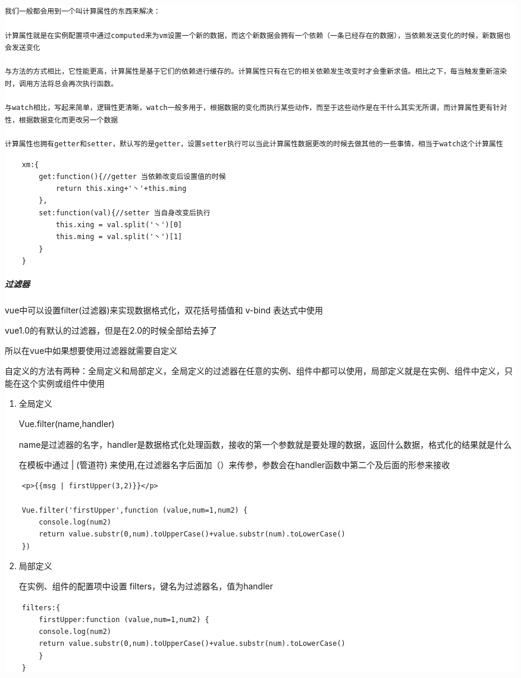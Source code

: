 
    我们一般都会用到一个叫计算属性的东西来解决：

    计算属性就是在实例配置项中通过computed来为vm设置一个新的数据，而这个新数据会拥有一个依赖（一条已经存在的数据），当依赖发送变化的时候，新数据也会发送变化

    与方法的方式相比，它性能更高，计算属性是基于它们的依赖进行缓存的。计算属性只有在它的相关依赖发生改变时才会重新求值。相比之下，每当触发重新渲染时，调用方法将总会再次执行函数。

    与watch相比，写起来简单，逻辑性更清晰，watch一般多用于，根据数据的变化而执行某些动作，而至于这些动作是在干什么其实无所谓，而计算属性更有针对性，根据数据变化而更改另一个数据

    计算属性也拥有getter和setter，默认写的是getter，设置setter执行可以当此计算属性数据更改的时候去做其他的一些事情，相当于watch这个计算属性
```
    xm:{
        get:function(){//getter 当依赖改变后设置值的时候
            return this.xing+'丶'+this.ming
        },
        set:function(val){//setter 当自身改变后执行
            this.xing = val.split('丶')[0]
            this.ming = val.split('丶')[1]
        }
    }
```  

##### 过滤器

vue中可以设置filter(过滤器)来实现数据格式化，双花括号插值和 v-bind 表达式中使用



vue1.0的有默认的过滤器，但是在2.0的时候全部给去掉了

所以在vue中如果想要使用过滤器就需要自定义

自定义的方法有两种：全局定义和局部定义，全局定义的过滤器在任意的实例、组件中都可以使用，局部定义就是在实例、组件中定义，只能在这个实例或组件中使用

1. 全局定义

    Vue.filter(name,handler)

    name是过滤器的名字，handler是数据格式化处理函数，接收的第一个参数就是要处理的数据，返回什么数据，格式化的结果就是什么

    在模板中通过 | (管道符) 来使用,在过滤器名字后面加（）来传参，参数会在handler函数中第二个及后面的形参来接收

```
    <p>{{msg | firstUpper(3,2)}}</p>

    Vue.filter('firstUpper',function (value,num=1,num2) {
        console.log(num2)
        return value.substr(0,num).toUpperCase()+value.substr(num).toLowerCase()
    })
```
2. 局部定义

    在实例、组件的配置项中设置 filters，键名为过滤器名，值为handler
```
    filters:{
        firstUpper:function (value,num=1,num2) {
        console.log(num2)
        return value.substr(0,num).toUpperCase()+value.substr(num).toLowerCase()
        }
    }
```
